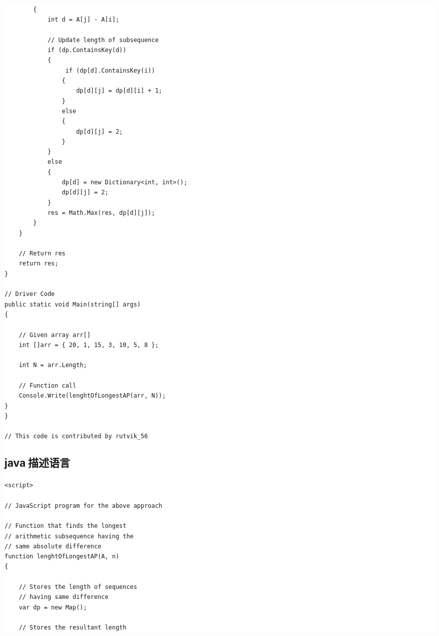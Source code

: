 ```
        {
            int d = A[j] - A[i];

            // Update length of subsequence
            if (dp.ContainsKey(d))
            {
                 if (dp[d].ContainsKey(i))
                {
                    dp[d][j] = dp[d][i] + 1;   
                }
                else
                {
                    dp[d][j] = 2;
                }
            }
            else
            {
                dp[d] = new Dictionary<int, int>();
                dp[d][j] = 2;
            }
            res = Math.Max(res, dp[d][j]);
        }
    }

    // Return res
    return res;
}

// Driver Code
public static void Main(string[] args)
{

    // Given array arr[]
    int []arr = { 20, 1, 15, 3, 10, 5, 8 };

    int N = arr.Length;

    // Function call
    Console.Write(lenghtOfLongestAP(arr, N));
}
}

// This code is contributed by rutvik_56
```

## java 描述语言

```
<script>

// JavaScript program for the above approach

// Function that finds the longest
// arithmetic subsequence having the
// same absolute difference
function lenghtOfLongestAP(A, n)
{

    // Stores the length of sequences
    // having same difference
    var dp = new Map();

    // Stores the resultant length
```
